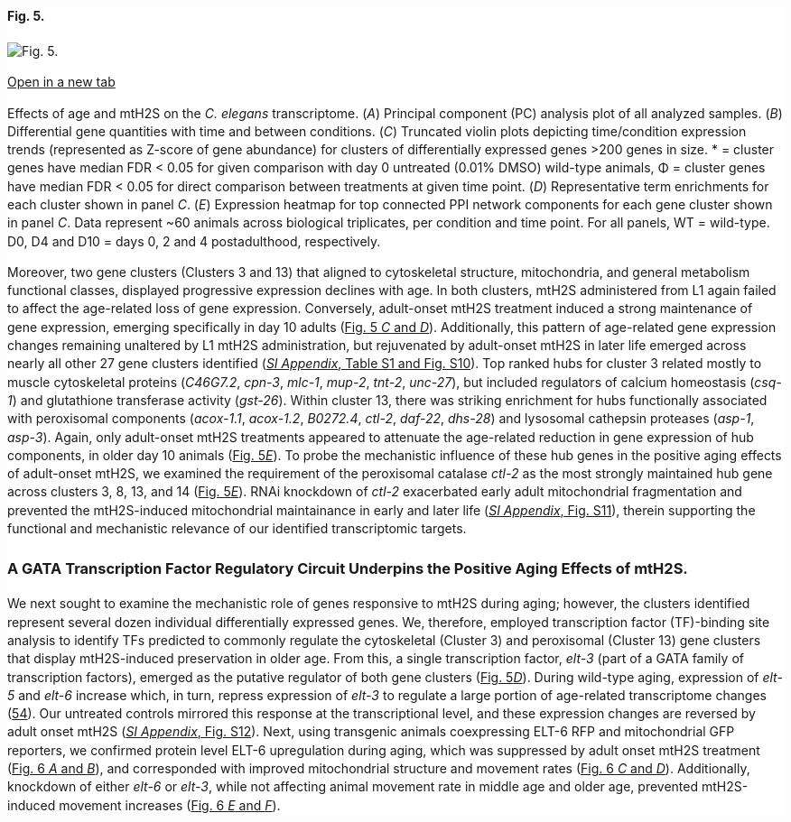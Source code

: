#### Fig. 5.

![Fig. 5.](https://cdn.ncbi.nlm.nih.gov/pmc/blobs/37f2/10410709/899e9acd8ef7/pnas.2216141120fig05.jpg)

[Open in a new tab](figure/fig05/)

Effects of age and mtH2S on the *C. elegans* transcriptome. (*A*) Principal component (PC) analysis plot of all analyzed samples. (*B*) Differential gene quantities with time and between conditions. (*C*) Truncated violin plots depicting time/condition expression trends (represented as Z-score of gene abundance) for clusters of differentially expressed genes >200 genes in size. \* = cluster genes have median FDR < 0.05 for given comparison with day 0 untreated (0.01% DMSO) wild-type animals, Φ = cluster genes have median FDR < 0.05 for direct comparison between treatments at given time point. (*D*) Representative term enrichments for each cluster shown in panel *C*. (*E*) Expression heatmap for top connected PPI network components for each gene cluster shown in panel *C*. Data represent ~60 animals across biological triplicates, per condition and time point. For all panels, WT = wild-type. D0, D4 and D10 = days 0, 2 and 4 postadulthood, respectively.

Moreover, two gene clusters (Clusters 3 and 13) that aligned to cytoskeletal structure, mitochondria, and general metabolism functional classes, displayed progressive expression declines with age. In both clusters, mtH2S administered from L1 again failed to affect the age-related loss of gene expression. Conversely, adult-onset mtH2S treatment induced a strong maintenance of gene expression, emerging specifically in day 10 adults ([Fig. 5 *C* and *D*](#fig05)). Additionally, this pattern of age-related gene expression changes remaining unaltered by L1 mtH2S administration, but rejuvenated by adult-onset mtH2S in later life emerged across nearly all other 27 gene clusters identified ([*SI Appendix*, Table S1 and Fig. S10](http://www.pnas.org/lookup/doi/10.1073/pnas.2216141120#supplementary-materials)). Top ranked hubs for cluster 3 related mostly to muscle cytoskeletal proteins (*C46G7.2*, *cpn-3*, *mlc-1*, *mup-2*, *tnt-2*, *unc-27*), but included regulators of calcium homeostasis (*csq-1*) and glutathione transferase activity (*gst-26*). Within cluster 13, there was striking enrichment for hubs functionally associated with peroxisomal components (*acox-1.1*, *acox-1.2*, *B0272.4*, *ctl-2*, *daf-22*, *dhs-28*) and lysosomal cathepsin proteases (*asp-1*, *asp-3*). Again, only adult-onset mtH2S treatments appeared to attenuate the age-related reduction in gene expression of hub components, in older day 10 animals ([Fig. 5*E*](#fig05)). To probe the mechanistic influence of these hub genes in the positive aging effects of adult-onset mtH2S, we examined the requirement of the peroxisomal catalase *ctl-2* as the most strongly maintained hub gene across clusters 3, 8, 13, and 14 ([Fig. 5*E*](#fig05)). RNAi knockdown of *ctl-2* exacerbated early adult mitochondrial fragmentation and prevented the mtH2S-induced mitochondrial maintainance in early and later life ([*SI Appendix*, Fig. S11](http://www.pnas.org/lookup/doi/10.1073/pnas.2216141120#supplementary-materials)), therein supporting the functional and mechanistic relevance of our identified transcriptomic targets.

### A GATA Transcription Factor Regulatory Circuit Underpins the Positive Aging Effects of mtH2S.

We next sought to examine the mechanistic role of genes responsive to mtH2S during aging; however, the clusters identified represent several dozen individual differentially expressed genes. We, therefore, employed transcription factor (TF)-binding site analysis to identify TFs predicted to commonly regulate the cytoskeletal (Cluster 3) and peroxisomal (Cluster 13) gene clusters that display mtH2S-induced preservation in older age. From this, a single transcription factor, *elt-3* (part of a GATA family of transcription factors), emerged as the putative regulator of both gene clusters ([Fig. 5*D*](#fig05)). During wild-type aging, expression of *elt-5* and *elt-6* increase which, in turn, repress expression of *elt-3* to regulate a large portion of age-related transcriptome changes ([54](#r54)). Our untreated controls mirrored this response at the transcriptional level, and these expression changes are reversed by adult onset mtH2S ([*SI Appendix*, Fig. S12](http://www.pnas.org/lookup/doi/10.1073/pnas.2216141120#supplementary-materials)). Next, using transgenic animals coexpressing ELT-6 RFP and mitochondrial GFP reporters, we confirmed protein level ELT-6 upregulation during aging, which was suppressed by adult onset mtH2S treatment ([Fig. 6 *A* and *B*](#fig06)), and corresponded with improved mitochondrial structure and movement rates ([Fig. 6 *C* and *D*](#fig06)). Additionally, knockdown of either *elt-6* or *elt-3*, while not affecting animal movement rate in middle age and older age, prevented mtH2S-induced movement increases ([Fig. 6 *E* and *F*](#fig06)).
